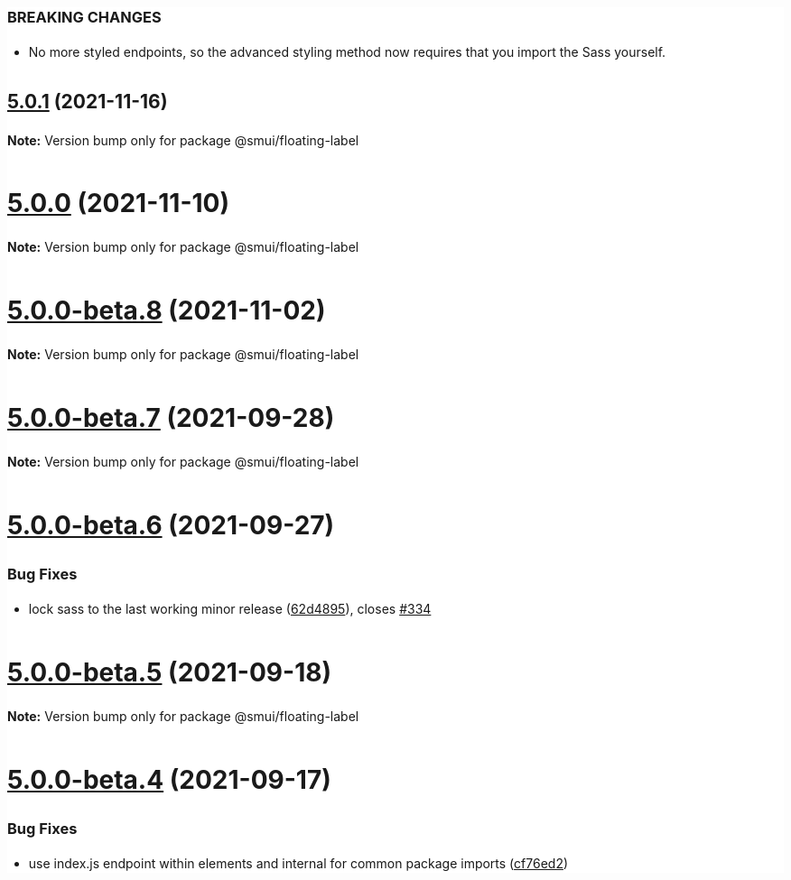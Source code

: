 ### BREAKING CHANGES

- No more styled endpoints, so the advanced styling
  method now requires that you import the Sass yourself.

## [5.0.1](https://github.com/hperrin/svelte-material-ui/compare/v5.0.0...v5.0.1) (2021-11-16)

**Note:** Version bump only for package @smui/floating-label

# [5.0.0](https://github.com/hperrin/svelte-material-ui/compare/v5.0.0-beta.8...v5.0.0) (2021-11-10)

**Note:** Version bump only for package @smui/floating-label

# [5.0.0-beta.8](https://github.com/hperrin/svelte-material-ui/compare/v5.0.0-beta.7...v5.0.0-beta.8) (2021-11-02)

**Note:** Version bump only for package @smui/floating-label

# [5.0.0-beta.7](https://github.com/hperrin/svelte-material-ui/compare/v5.0.0-beta.6...v5.0.0-beta.7) (2021-09-28)

**Note:** Version bump only for package @smui/floating-label

# [5.0.0-beta.6](https://github.com/hperrin/svelte-material-ui/compare/v5.0.0-beta.5...v5.0.0-beta.6) (2021-09-27)

### Bug Fixes

- lock sass to the last working minor release ([62d4895](https://github.com/hperrin/svelte-material-ui/commit/62d4895af8fe252c8ade2587845e92ced70d6d9c)), closes [#334](https://github.com/hperrin/svelte-material-ui/issues/334)

# [5.0.0-beta.5](https://github.com/hperrin/svelte-material-ui/compare/v5.0.0-beta.4...v5.0.0-beta.5) (2021-09-18)

**Note:** Version bump only for package @smui/floating-label

# [5.0.0-beta.4](https://github.com/hperrin/svelte-material-ui/compare/v5.0.0-beta.3...v5.0.0-beta.4) (2021-09-17)

### Bug Fixes

- use index.js endpoint within elements and internal for common package imports ([cf76ed2](https://github.com/hperrin/svelte-material-ui/commit/cf76ed29ccad3c1e555f1456b22ffe91b8ca5cc2))
